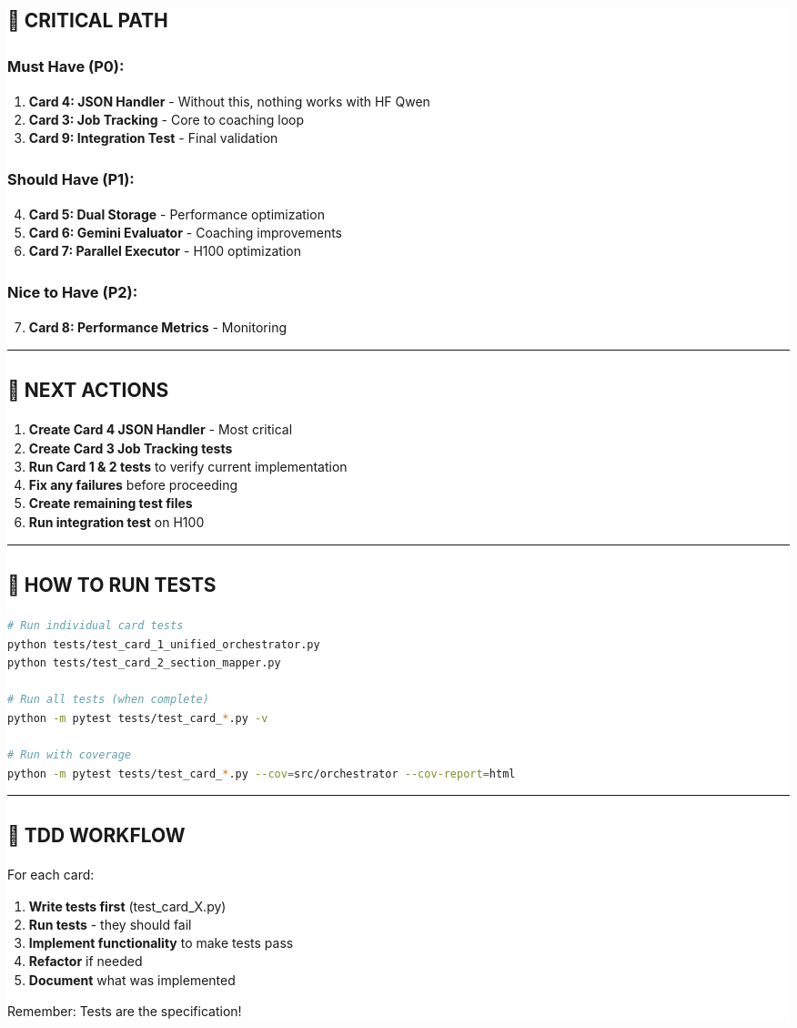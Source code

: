 
## 🚨 CRITICAL PATH

### Must Have (P0):
1. **Card 4: JSON Handler** - Without this, nothing works with HF Qwen
2. **Card 3: Job Tracking** - Core to coaching loop
3. **Card 9: Integration Test** - Final validation

### Should Have (P1):
4. **Card 5: Dual Storage** - Performance optimization
5. **Card 6: Gemini Evaluator** - Coaching improvements
6. **Card 7: Parallel Executor** - H100 optimization

### Nice to Have (P2):
7. **Card 8: Performance Metrics** - Monitoring

---

## 🎯 NEXT ACTIONS

1. **Create Card 4 JSON Handler** - Most critical
2. **Create Card 3 Job Tracking tests**
3. **Run Card 1 & 2 tests** to verify current implementation
4. **Fix any failures** before proceeding
5. **Create remaining test files** 
6. **Run integration test** on H100

---

## 📝 HOW TO RUN TESTS

```bash
# Run individual card tests
python tests/test_card_1_unified_orchestrator.py
python tests/test_card_2_section_mapper.py

# Run all tests (when complete)
python -m pytest tests/test_card_*.py -v

# Run with coverage
python -m pytest tests/test_card_*.py --cov=src/orchestrator --cov-report=html
```

---

## 🔧 TDD WORKFLOW

For each card:
1. **Write tests first** (test_card_X.py)
2. **Run tests** - they should fail
3. **Implement functionality** to make tests pass
4. **Refactor** if needed
5. **Document** what was implemented

Remember: Tests are the specification!